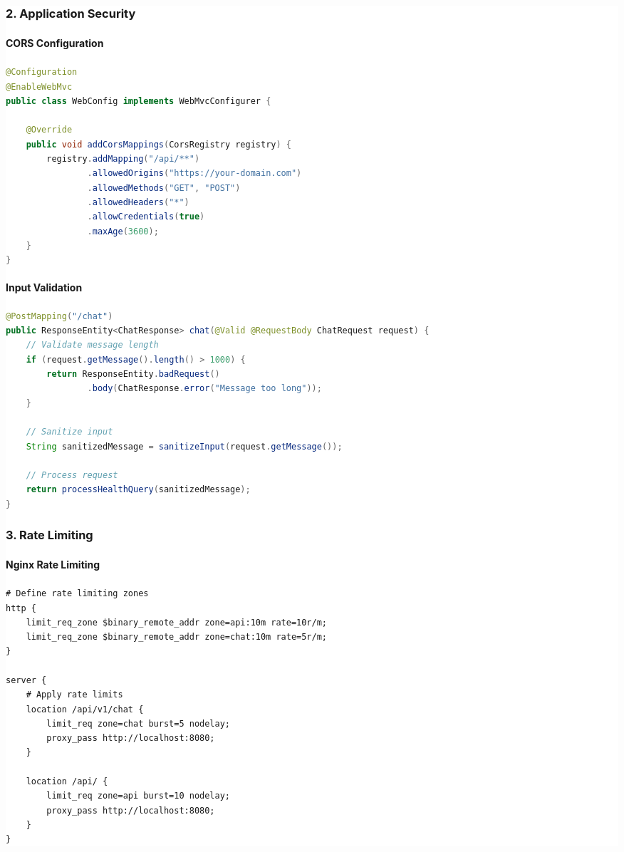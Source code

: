 ### 2. Application Security

#### CORS Configuration
```java
@Configuration
@EnableWebMvc
public class WebConfig implements WebMvcConfigurer {
    
    @Override
    public void addCorsMappings(CorsRegistry registry) {
        registry.addMapping("/api/**")
                .allowedOrigins("https://your-domain.com")
                .allowedMethods("GET", "POST")
                .allowedHeaders("*")
                .allowCredentials(true)
                .maxAge(3600);
    }
}
```

#### Input Validation
```java
@PostMapping("/chat")
public ResponseEntity<ChatResponse> chat(@Valid @RequestBody ChatRequest request) {
    // Validate message length
    if (request.getMessage().length() > 1000) {
        return ResponseEntity.badRequest()
                .body(ChatResponse.error("Message too long"));
    }
    
    // Sanitize input
    String sanitizedMessage = sanitizeInput(request.getMessage());
    
    // Process request
    return processHealthQuery(sanitizedMessage);
}
```

### 3. Rate Limiting

#### Nginx Rate Limiting
```nginx
# Define rate limiting zones
http {
    limit_req_zone $binary_remote_addr zone=api:10m rate=10r/m;
    limit_req_zone $binary_remote_addr zone=chat:10m rate=5r/m;
}

server {
    # Apply rate limits
    location /api/v1/chat {
        limit_req zone=chat burst=5 nodelay;
        proxy_pass http://localhost:8080;
    }
    
    location /api/ {
        limit_req zone=api burst=10 nodelay;
        proxy_pass http://localhost:8080;
    }
}
```
